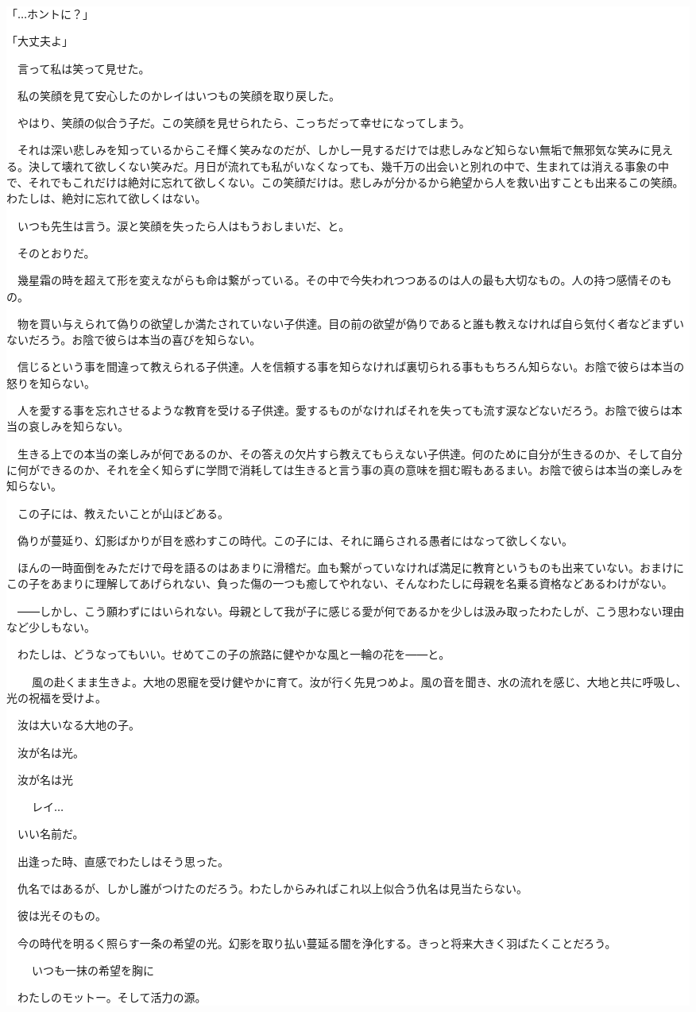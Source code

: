 「…ホントに？」

「大丈夫よ」

　言って私は笑って見せた。

　私の笑顔を見て安心したのかレイはいつもの笑顔を取り戻した。

　やはり、笑顔の似合う子だ。この笑顔を見せられたら、こっちだって幸せになってしまう。

　それは深い悲しみを知っているからこそ輝く笑みなのだが、しかし一見するだけでは悲しみなど知らない無垢で無邪気な笑みに見える。決して壊れて欲しくない笑みだ。月日が流れても私がいなくなっても、幾千万の出会いと別れの中で、生まれては消える事象の中で、それでもこれだけは絶対に忘れて欲しくない。この笑顔だけは。悲しみが分かるから絶望から人を救い出すことも出来るこの笑顔。わたしは、絶対に忘れて欲しくはない。

　いつも先生は言う。涙と笑顔を失ったら人はもうおしまいだ、と。

　そのとおりだ。

　幾星霜の時を超えて形を変えながらも命は繋がっている。その中で今失われつつあるのは人の最も大切なもの。人の持つ感情そのもの。

　物を買い与えられて偽りの欲望しか満たされていない子供達。目の前の欲望が偽りであると誰も教えなければ自ら気付く者などまずいないだろう。お陰で彼らは本当の喜びを知らない。

　信じるという事を間違って教えられる子供達。人を信頼する事を知らなければ裏切られる事ももちろん知らない。お陰で彼らは本当の怒りを知らない。

　人を愛する事を忘れさせるような教育を受ける子供達。愛するものがなければそれを失っても流す涙などないだろう。お陰で彼らは本当の哀しみを知らない。

　生きる上での本当の楽しみが何であるのか、その答えの欠片すら教えてもらえない子供達。何のために自分が生きるのか、そして自分に何ができるのか、それを全く知らずに学問で消耗しては生きると言う事の真の意味を掴む暇もあるまい。お陰で彼らは本当の楽しみを知らない。

　この子には、教えたいことが山ほどある。

　偽りが蔓延り、幻影ばかりが目を惑わすこの時代。この子には、それに踊らされる愚者にはなって欲しくない。

　ほんの一時面倒をみただけで母を語るのはあまりに滑稽だ。血も繋がっていなければ満足に教育というものも出来ていない。おまけにこの子をあまりに理解してあげられない、負った傷の一つも癒してやれない、そんなわたしに母親を名乗る資格などあるわけがない。

　――しかし、こう願わずにはいられない。母親として我が子に感じる愛が何であるかを少しは汲み取ったわたしが、こう思わない理由など少しもない。

　わたしは、どうなってもいい。せめてこの子の旅路に健やかな風と一輪の花を――と。

　
　風の赴くまま生きよ。大地の恩寵を受け健やかに育て。汝が行く先見つめよ。風の音を聞き、水の流れを感じ、大地と共に呼吸し、光の祝福を受けよ。

　汝は大いなる大地の子。

　汝が名は光。

　汝が名は光

　
　レイ…

　いい名前だ。

　出逢った時、直感でわたしはそう思った。

　仇名ではあるが、しかし誰がつけたのだろう。わたしからみればこれ以上似合う仇名は見当たらない。

　彼は光そのもの。

　今の時代を明るく照らす一条の希望の光。幻影を取り払い蔓延る闇を浄化する。きっと将来大きく羽ばたくことだろう。

　
　いつも一抹の希望を胸に

　わたしのモットー。そして活力の源。

